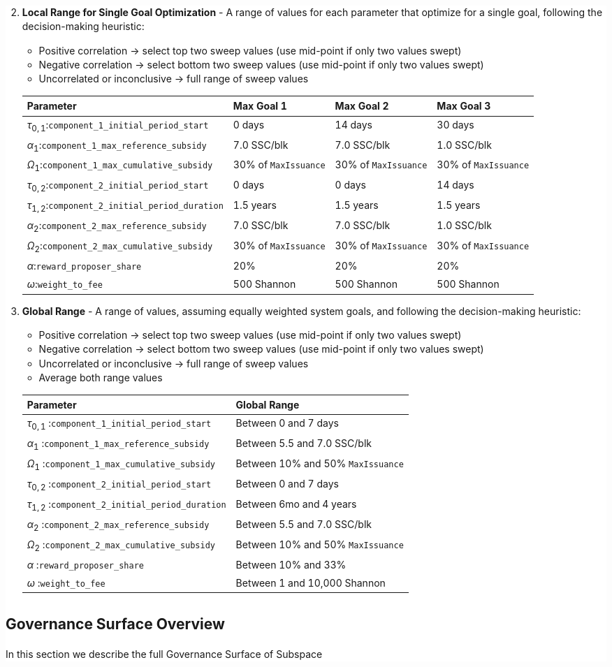 2. **Local Range for Single Goal Optimization** - A range of values for each parameter that optimize for a single goal, following the decision-making heuristic:
    * Positive correlation -> select top two sweep values (use mid-point if only two values swept)
    * Negative correlation -> select bottom two sweep values (use mid-point if only two values swept)
    * Uncorrelated or inconclusive -> full range of sweep values

    |Parameter|Max Goal 1|Max Goal 2|Max Goal 3|
    |---|---|---|---|
    |$\tau_{0, 1}$:`component_1_initial_period_start`|0 days|14 days|30 days|
    |$\alpha_1$:`component_1_max_reference_subsidy`|7.0 SSC/blk|7.0 SSC/blk|1.0 SSC/blk|
    |$\Omega_1$:`component_1_max_cumulative_subsidy`|30% of `MaxIssuance`|30% of `MaxIssuance`|30% of `MaxIssuance`|
    |$\tau_{0, 2}$:`component_2_initial_period_start`|0 days|0 days|14 days|
    |$\tau_{1, 2}$:`component_2_initial_period_duration`|1.5 years|1.5 years|1.5 years|
    |$\alpha_2$:`component_2_max_reference_subsidy`|7.0 SSC/blk|7.0 SSC/blk|1.0 SSC/blk|
    |$\Omega_2$:`component_2_max_cumulative_subsidy`|30% of `MaxIssuance`|30% of `MaxIssuance`|30% of `MaxIssuance`|
    |$\alpha$:`reward_proposer_share`|20%|20%|20%|
    |$\omega$:`weight_to_fee`|500 Shannon|500 Shannon|500 Shannon|

3. **Global Range** - A range of values, assuming equally weighted system goals, and following the decision-making heuristic:
    * Positive correlation -> select top two sweep values (use mid-point if only two values swept)
    * Negative correlation -> select bottom two sweep values (use mid-point if only two values swept)
    * Uncorrelated or inconclusive -> full range of sweep values
    * Average both range values

    |Parameter|Global Range|
    |---|---|
    |$\tau_{0, 1}$ :`component_1_initial_period_start`|Between 0 and 7 days|
    |$\alpha_1$ :`component_1_max_reference_subsidy`|Between 5.5 and 7.0 SSC/blk|
    |$\Omega_1$ :`component_1_max_cumulative_subsidy`|Between 10% and 50% `MaxIssuance`|
    |$\tau_{0, 2}$ :`component_2_initial_period_start`|Between 0 and 7 days|
    |$\tau_{1, 2}$ :`component_2_initial_period_duration`|Between 6mo and 4 years|
    |$\alpha_2$ :`component_2_max_reference_subsidy`|Between 5.5 and 7.0 SSC/blk|
    |$\Omega_2$ :`component_2_max_cumulative_subsidy`|Between 10% and 50% `MaxIssuance`|
    |$\alpha$ :`reward_proposer_share`|Between 10% and 33%|
    |$\omega$ :`weight_to_fee`|Between 1 and 10,000 Shannon|


## Governance Surface Overview
In this section we describe the full Governance Surface of Subspace
